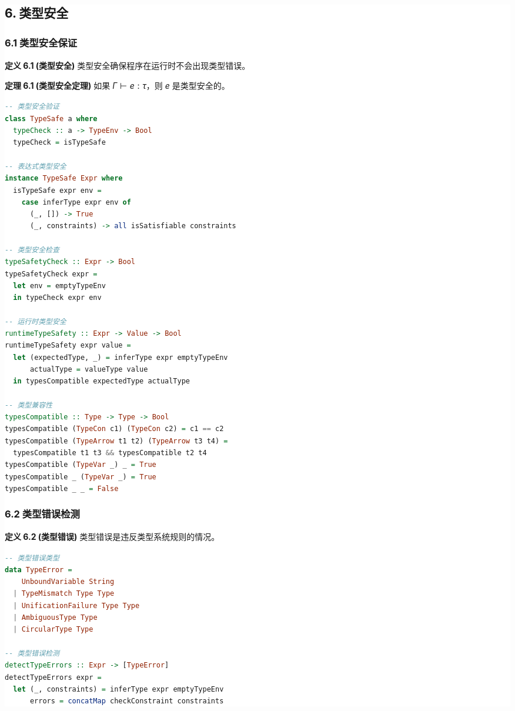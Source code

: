 ## 6. 类型安全

### 6.1 类型安全保证

**定义 6.1 (类型安全)**
类型安全确保程序在运行时不会出现类型错误。

**定理 6.1 (类型安全定理)**
如果 $\Gamma \vdash e : \tau$，则 $e$ 是类型安全的。

```haskell
-- 类型安全验证
class TypeSafe a where
  typeCheck :: a -> TypeEnv -> Bool
  typeCheck = isTypeSafe

-- 表达式类型安全
instance TypeSafe Expr where
  isTypeSafe expr env = 
    case inferType expr env of
      (_, []) -> True
      (_, constraints) -> all isSatisfiable constraints

-- 类型安全检查
typeSafetyCheck :: Expr -> Bool
typeSafetyCheck expr = 
  let env = emptyTypeEnv
  in typeCheck expr env

-- 运行时类型安全
runtimeTypeSafety :: Expr -> Value -> Bool
runtimeTypeSafety expr value = 
  let (expectedType, _) = inferType expr emptyTypeEnv
      actualType = valueType value
  in typesCompatible expectedType actualType

-- 类型兼容性
typesCompatible :: Type -> Type -> Bool
typesCompatible (TypeCon c1) (TypeCon c2) = c1 == c2
typesCompatible (TypeArrow t1 t2) (TypeArrow t3 t4) = 
  typesCompatible t1 t3 && typesCompatible t2 t4
typesCompatible (TypeVar _) _ = True
typesCompatible _ (TypeVar _) = True
typesCompatible _ _ = False
```

### 6.2 类型错误检测

**定义 6.2 (类型错误)**
类型错误是违反类型系统规则的情况。

```haskell
-- 类型错误类型
data TypeError = 
    UnboundVariable String
  | TypeMismatch Type Type
  | UnificationFailure Type Type
  | AmbiguousType Type
  | CircularType Type

-- 类型错误检测
detectTypeErrors :: Expr -> [TypeError]
detectTypeErrors expr = 
  let (_, constraints) = inferType expr emptyTypeEnv
      errors = concatMap checkConstraint constraints
```